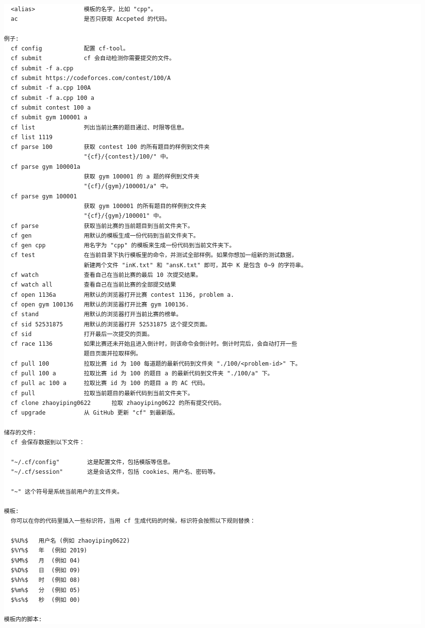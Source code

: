```plain
  <alias>              模板的名字，比如 "cpp"。
  ac                   是否只获取 Accpeted 的代码。

例子:
  cf config            配置 cf-tool。
  cf submit            cf 会自动检测你需要提交的文件。
  cf submit -f a.cpp
  cf submit https://codeforces.com/contest/100/A
  cf submit -f a.cpp 100A 
  cf submit -f a.cpp 100 a
  cf submit contest 100 a
  cf submit gym 100001 a
  cf list              列出当前比赛的题目通过、时限等信息。
  cf list 1119         
  cf parse 100         获取 contest 100 的所有题目的样例到文件夹
                       "{cf}/{contest}/100/" 中。
  cf parse gym 100001a
                       获取 gym 100001 的 a 题的样例到文件夹
                       "{cf}/{gym}/100001/a" 中。
  cf parse gym 100001
                       获取 gym 100001 的所有题目的样例到文件夹
                       "{cf}/{gym}/100001" 中。
  cf parse             获取当前比赛的当前题目到当前文件夹下。
  cf gen               用默认的模板生成一份代码到当前文件夹下。
  cf gen cpp           用名字为 "cpp" 的模板来生成一份代码到当前文件夹下。
  cf test              在当前目录下执行模板里的命令，并测试全部样例。如果你想加一组新的测试数据，
                       新建两个文件 "inK.txt" 和 "ansK.txt" 即可，其中 K 是包含 0~9 的字符串。
  cf watch             查看自己在当前比赛的最后 10 次提交结果。
  cf watch all         查看自己在当前比赛的全部提交结果
  cf open 1136a        用默认的浏览器打开比赛 contest 1136, problem a.
  cf open gym 100136   用默认的浏览器打开比赛 gym 100136.
  cf stand             用默认的浏览器打开当前比赛的榜单。
  cf sid 52531875      用默认的浏览器打开 52531875 这个提交页面。
  cf sid               打开最后一次提交的页面。
  cf race 1136         如果比赛还未开始且进入倒计时，则该命令会倒计时。倒计时完后，会自动打开一些
                       题目页面并拉取样例。
  cf pull 100          拉取比赛 id 为 100 每道题的最新代码到文件夹 "./100/<problem-id>" 下。
  cf pull 100 a        拉取比赛 id 为 100 的题目 a 的最新代码到文件夹 "./100/a" 下。
  cf pull ac 100 a     拉取比赛 id 为 100 的题目 a 的 AC 代码。
  cf pull              拉取当前题目的最新代码到当前文件夹下。
  cf clone zhaoyiping0622      拉取 zhaoyiping0622 的所有提交代码。
  cf upgrade           从 GitHub 更新 "cf" 到最新版。

储存的文件:
  cf 会保存数据到以下文件：

  "~/.cf/config"        这是配置文件，包括模版等信息。
  "~/.cf/session"       这是会话文件，包括 cookies、用户名、密码等。

  "~" 这个符号是系统当前用户的主文件夹。

模板:
  你可以在你的代码里插入一些标识符，当用 cf 生成代码的时候，标识符会按照以下规则替换：

  $%U%$   用户名 (例如 zhaoyiping0622)
  $%Y%$   年  (例如 2019)
  $%M%$   月  (例如 04)
  $%D%$   日  (例如 09)
  $%h%$   时  (例如 08)
  $%m%$   分  (例如 05)
  $%s%$   秒  (例如 00)

模板内的脚本:
```